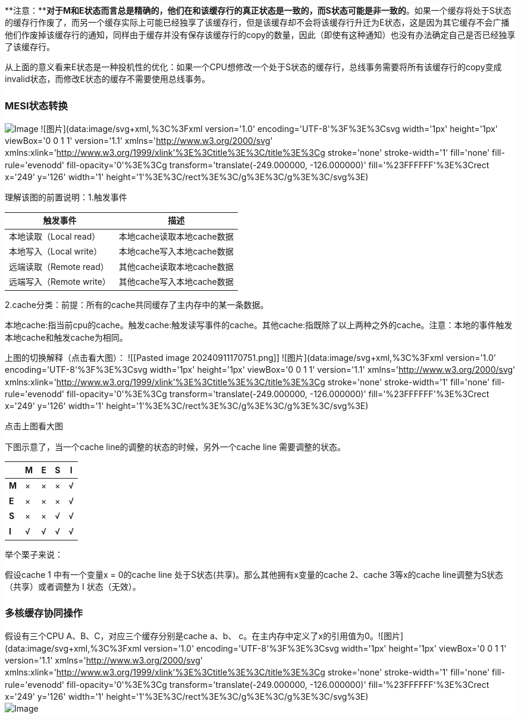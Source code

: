 **注意：****对于M和E状态而言总是精确的，他们在和该缓存行的真正状态是一致的，而S状态可能是非一致的**。如果一个缓存将处于S状态的缓存行作废了，而另一个缓存实际上可能已经独享了该缓存行，但是该缓存却不会将该缓存行升迁为E状态，这是因为其它缓存不会广播他们作废掉该缓存行的通知，同样由于缓存并没有保存该缓存行的copy的数量，因此（即使有这种通知）也没有办法确定自己是否已经独享了该缓存行。

从上面的意义看来E状态是一种投机性的优化：如果一个CPU想修改一个处于S状态的缓存行，总线事务需要将所有该缓存行的copy变成invalid状态，而修改E状态的缓存不需要使用总线事务。
### MESI状态转换
![Image](https://mmbiz.qpic.cn/mmbiz_png/2hHcUic5FEwHOPicX5xdeNlDHLuN08eYYk7THsbICK6APjU0nSChg0mtBNvCFwGVbLyvQepM1uaTLnmDkicJMI6Bw/640?wx_fmt=png&tp=webp&wxfrom=5&wx_lazy=1&wx_co=1)
![图片](data:image/svg+xml,%3C%3Fxml version='1.0' encoding='UTF-8'%3F%3E%3Csvg width='1px' height='1px' viewBox='0 0 1 1' version='1.1' xmlns='http://www.w3.org/2000/svg' xmlns:xlink='http://www.w3.org/1999/xlink'%3E%3Ctitle%3E%3C/title%3E%3Cg stroke='none' stroke-width='1' fill='none' fill-rule='evenodd' fill-opacity='0'%3E%3Cg transform='translate(-249.000000, -126.000000)' fill='%23FFFFFF'%3E%3Crect x='249' y='126' width='1' height='1'%3E%3C/rect%3E%3C/g%3E%3C/g%3E%3C/svg%3E)

理解该图的前置说明：1.触发事件

|触发事件|描述|
|---|---|
|本地读取（Local read）|本地cache读取本地cache数据|
|本地写入（Local write）|本地cache写入本地cache数据|
|远端读取（Remote read）|其他cache读取本地cache数据|
|远端写入（Remote write）|其他cache写入本地cache数据|

2.cache分类：前提：所有的cache共同缓存了主内存中的某一条数据。

本地cache:指当前cpu的cache。触发cache:触发读写事件的cache。其他cache:指既除了以上两种之外的cache。注意：本地的事件触发 本地cache和触发cache为相同。

上图的切换解释（点击看大图）：
![[Pasted image 20240911170751.png]]
![图片](data:image/svg+xml,%3C%3Fxml version='1.0' encoding='UTF-8'%3F%3E%3Csvg width='1px' height='1px' viewBox='0 0 1 1' version='1.1' xmlns='http://www.w3.org/2000/svg' xmlns:xlink='http://www.w3.org/1999/xlink'%3E%3Ctitle%3E%3C/title%3E%3Cg stroke='none' stroke-width='1' fill='none' fill-rule='evenodd' fill-opacity='0'%3E%3Cg transform='translate(-249.000000, -126.000000)' fill='%23FFFFFF'%3E%3Crect x='249' y='126' width='1' height='1'%3E%3C/rect%3E%3C/g%3E%3C/g%3E%3C/svg%3E)

点击上图看大图  

下图示意了，当一个cache line的调整的状态的时候，另外一个cache line 需要调整的状态。

||M|E|S|**I**|
|---|---|---|---|---|
|**M**|×|×|×|√|
|**E**|×|×|×|√|
|**S**|×|×|√|√|
|**I**|√|√|√|√|

举个栗子来说：

假设cache 1 中有一个变量x = 0的cache line 处于S状态(共享)。那么其他拥有x变量的cache 2、cache 3等x的cache line调整为S状态（共享）或者调整为 I 状态（无效）。

### 多核缓存协同操作

假设有三个CPU A、B、C，对应三个缓存分别是cache a、b、 c。在主内存中定义了x的引用值为0。![图片](data:image/svg+xml,%3C%3Fxml version='1.0' encoding='UTF-8'%3F%3E%3Csvg width='1px' height='1px' viewBox='0 0 1 1' version='1.1' xmlns='http://www.w3.org/2000/svg' xmlns:xlink='http://www.w3.org/1999/xlink'%3E%3Ctitle%3E%3C/title%3E%3Cg stroke='none' stroke-width='1' fill='none' fill-rule='evenodd' fill-opacity='0'%3E%3Cg transform='translate(-249.000000, -126.000000)' fill='%23FFFFFF'%3E%3Crect x='249' y='126' width='1' height='1'%3E%3C/rect%3E%3C/g%3E%3C/g%3E%3C/svg%3E)  
![Image](https://mmbiz.qpic.cn/mmbiz_png/2hHcUic5FEwHOPicX5xdeNlDHLuN08eYYk3SPbV1HCiazeAAvFU7k38jo8nhFfXsePmgBr7BG3G3icV8tf19svUCxw/640?wx_fmt=png&tp=webp&wxfrom=5&wx_lazy=1&wx_co=1)

